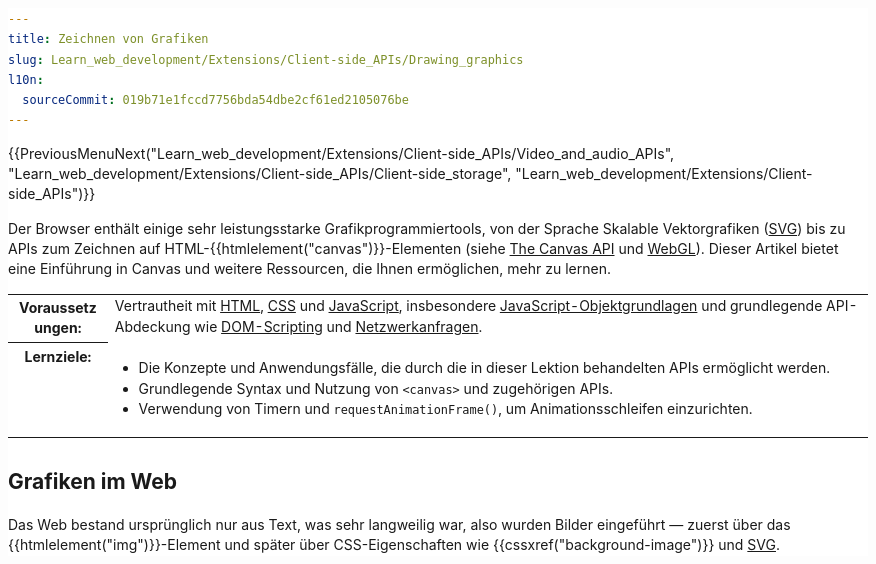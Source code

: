 ```yaml
---
title: Zeichnen von Grafiken
slug: Learn_web_development/Extensions/Client-side_APIs/Drawing_graphics
l10n:
  sourceCommit: 019b71e1fccd7756bda54dbe2cf61ed2105076be
---
```


{{PreviousMenuNext("Learn_web_development/Extensions/Client-side_APIs/Video_and_audio_APIs", "Learn_web_development/Extensions/Client-side_APIs/Client-side_storage", "Learn_web_development/Extensions/Client-side_APIs")}}

Der Browser enthält einige sehr leistungsstarke Grafikprogrammiertools, von der Sprache Skalable Vektorgrafiken ([SVG](/de/docs/Web/SVG)) bis zu APIs zum Zeichnen auf HTML-{{htmlelement("canvas")}}-Elementen (siehe [The Canvas API](/de/docs/Web/API/Canvas_API) und [WebGL](/de/docs/Web/API/WebGL_API)). Dieser Artikel bietet eine Einführung in Canvas und weitere Ressourcen, die Ihnen ermöglichen, mehr zu lernen.

<table>
  <tbody>
    <tr>
      <th scope="row">Voraussetzungen:</th>
      <td>
        Vertrautheit mit <a href="/de/docs/Learn_web_development/Core/Structuring_content">HTML</a>, <a href="/de/docs/Learn_web_development/Core/Styling_basics">CSS</a> und <a href="/de/docs/Learn_web_development/Core/Scripting">JavaScript</a>, insbesondere <a href="/de/docs/Learn_web_development/Core/Scripting/Object_basics">JavaScript-Objektgrundlagen</a> und grundlegende API-Abdeckung wie <a href="/de/docs/Learn_web_development/Core/Scripting/DOM_scripting">DOM-Scripting</a> und <a href="/de/docs/Learn_web_development/Core/Scripting/Network_requests">Netzwerkanfragen</a>.
      </td>
    </tr>
    <tr>
      <th scope="row">Lernziele:</th>
      <td>
        <ul>
          <li>Die Konzepte und Anwendungsfälle, die durch die in dieser Lektion behandelten APIs ermöglicht werden.</li>
          <li>Grundlegende Syntax und Nutzung von <code>&lt;canvas&gt;</code> und zugehörigen APIs.</li>
          <li>Verwendung von Timern und <code>requestAnimationFrame()</code>, um Animationsschleifen einzurichten.</li>
        </ul>
      </td>
    </tr>
  </tbody>
</table>

## Grafiken im Web

Das Web bestand ursprünglich nur aus Text, was sehr langweilig war, also wurden Bilder eingeführt — zuerst über das {{htmlelement("img")}}-Element und später über CSS-Eigenschaften wie {{cssxref("background-image")}} und [SVG](/de/docs/Web/SVG).
